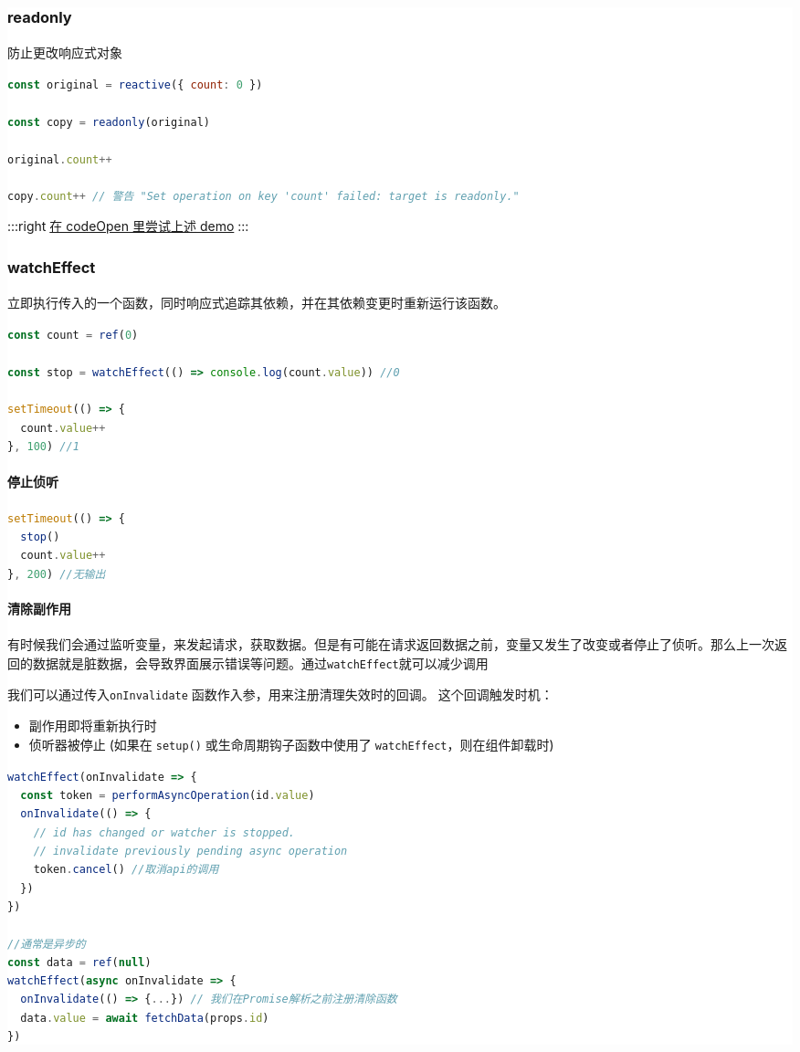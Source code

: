 ### readonly

防止更改响应式对象

```js
const original = reactive({ count: 0 })

const copy = readonly(original)

original.count++

copy.count++ // 警告 "Set operation on key 'count' failed: target is readonly."
```

:::right
[在 codeOpen 里尝试上述 demo](https://codepen.io/qixiaobro/pen/mdrbzdK)
:::

### watchEffect

立即执行传入的一个函数，同时响应式追踪其依赖，并在其依赖变更时重新运行该函数。

```js
const count = ref(0)

const stop = watchEffect(() => console.log(count.value)) //0

setTimeout(() => {
  count.value++
}, 100) //1
```

#### 停止侦听

```js
setTimeout(() => {
  stop()
  count.value++
}, 200) //无输出
```

#### 清除副作用

有时候我们会通过监听变量，来发起请求，获取数据。但是有可能在请求返回数据之前，变量又发生了改变或者停止了侦听。那么上一次返回的数据就是脏数据，会导致界面展示错误等问题。通过`watchEffect`就可以减少调用

我们可以通过传入`onInvalidate` 函数作入参，用来注册清理失效时的回调。
这个回调触发时机：

- 副作用即将重新执行时
- 侦听器被停止 (如果在 `setup()` 或生命周期钩子函数中使用了 `watchEffect`，则在组件卸载时)

```js
watchEffect(onInvalidate => {
  const token = performAsyncOperation(id.value)
  onInvalidate(() => {
    // id has changed or watcher is stopped.
    // invalidate previously pending async operation
    token.cancel() //取消api的调用
  })
})

//通常是异步的
const data = ref(null)
watchEffect(async onInvalidate => {
  onInvalidate(() => {...}) // 我们在Promise解析之前注册清除函数
  data.value = await fetchData(props.id)
})
```